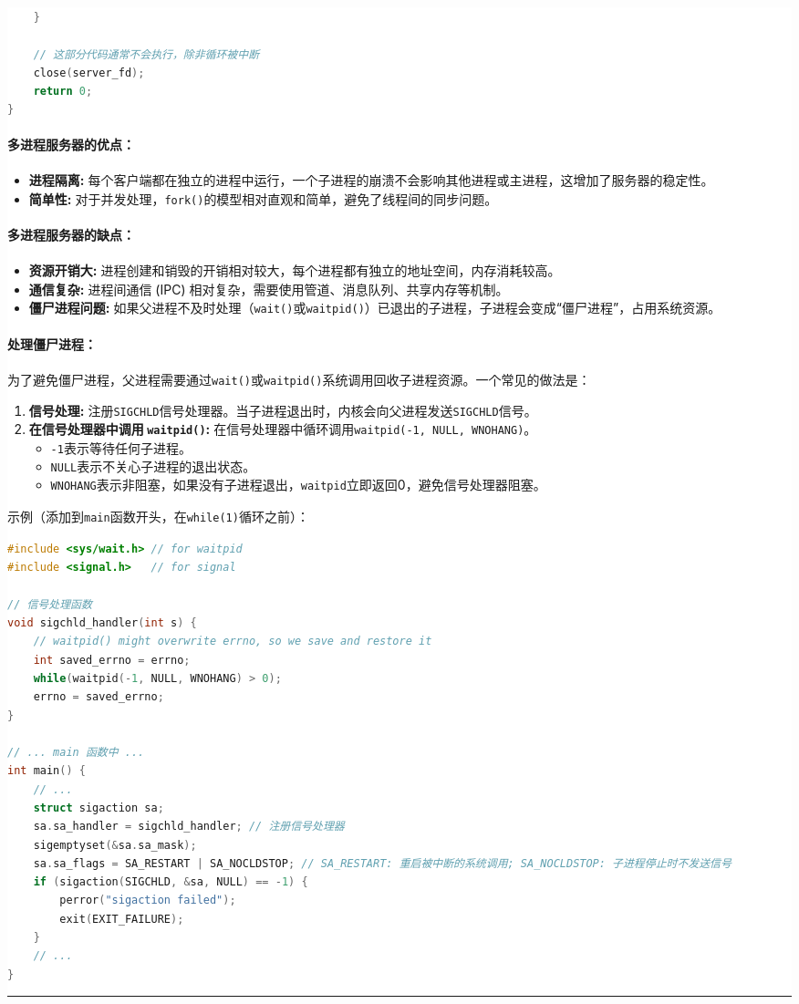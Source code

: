 ```c
    }

    // 这部分代码通常不会执行，除非循环被中断
    close(server_fd);
    return 0;
}
```

#### 多进程服务器的优点：

*   **进程隔离:** 每个客户端都在独立的进程中运行，一个子进程的崩溃不会影响其他进程或主进程，这增加了服务器的稳定性。
*   **简单性:** 对于并发处理，`fork()`的模型相对直观和简单，避免了线程间的同步问题。

#### 多进程服务器的缺点：

*   **资源开销大:** 进程创建和销毁的开销相对较大，每个进程都有独立的地址空间，内存消耗较高。
*   **通信复杂:** 进程间通信 (IPC) 相对复杂，需要使用管道、消息队列、共享内存等机制。
*   **僵尸进程问题:** 如果父进程不及时处理（`wait()`或`waitpid()`）已退出的子进程，子进程会变成“僵尸进程”，占用系统资源。

#### 处理僵尸进程：

为了避免僵尸进程，父进程需要通过`wait()`或`waitpid()`系统调用回收子进程资源。一个常见的做法是：

1.  **信号处理:** 注册`SIGCHLD`信号处理器。当子进程退出时，内核会向父进程发送`SIGCHLD`信号。
2.  **在信号处理器中调用 `waitpid()`:** 在信号处理器中循环调用`waitpid(-1, NULL, WNOHANG)`。
    *   `-1`表示等待任何子进程。
    *   `NULL`表示不关心子进程的退出状态。
    *   `WNOHANG`表示非阻塞，如果没有子进程退出，`waitpid`立即返回0，避免信号处理器阻塞。

示例（添加到`main`函数开头，在`while(1)`循环之前）：

```c
#include <sys/wait.h> // for waitpid
#include <signal.h>   // for signal

// 信号处理函数
void sigchld_handler(int s) {
    // waitpid() might overwrite errno, so we save and restore it
    int saved_errno = errno;
    while(waitpid(-1, NULL, WNOHANG) > 0);
    errno = saved_errno;
}

// ... main 函数中 ...
int main() {
    // ...
    struct sigaction sa;
    sa.sa_handler = sigchld_handler; // 注册信号处理器
    sigemptyset(&sa.sa_mask);
    sa.sa_flags = SA_RESTART | SA_NOCLDSTOP; // SA_RESTART: 重启被中断的系统调用; SA_NOCLDSTOP: 子进程停止时不发送信号
    if (sigaction(SIGCHLD, &sa, NULL) == -1) {
        perror("sigaction failed");
        exit(EXIT_FAILURE);
    }
    // ...
}
```

---